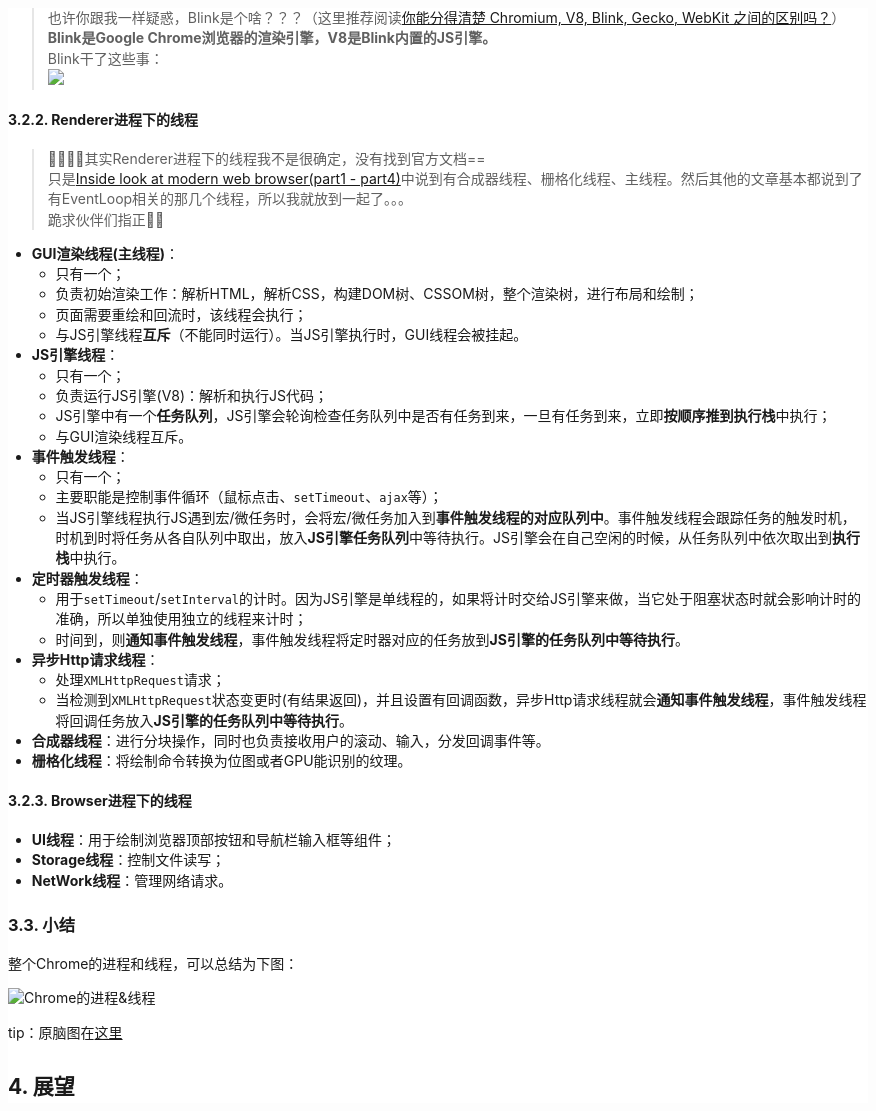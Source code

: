 > 也许你跟我一样疑惑，Blink是个啥？？？（这里推荐阅读[你能分得清楚 Chromium, V8, Blink, Gecko, WebKit 之间的区别吗？](https://juejin.cn/post/6844904055236460558)）
> **Blink是Google Chrome浏览器的渲染引擎，V8是Blink内置的JS引擎。**  
> Blink干了这些事：  
> ![](https://gitee.com/ahuang6027/blog-images/raw/master/images/what-does-blink-does.png)

#### 3.2.2. Renderer进程下的线程

> 🤦‍♀️🤦‍♀️其实Renderer进程下的线程我不是很确定，没有找到官方文档==  
> 只是[Inside look at modern web browser(part1 - part4)](https://developers.google.com/web/updates/2018/09/inside-browser-part2)中说到有合成器线程、栅格化线程、主线程。然后其他的文章基本都说到了有EventLoop相关的那几个线程，所以我就放到一起了。。。  
> 跪求伙伴们指正🙏🙏

- **GUI渲染线程(主线程)**：
  - 只有一个；
  - 负责初始渲染工作：解析HTML，解析CSS，构建DOM树、CSSOM树，整个渲染树，进行布局和绘制；
  - 页面需要重绘和回流时，该线程会执行；
  - 与JS引擎线程**互斥**（不能同时运行）。当JS引擎执行时，GUI线程会被挂起。
- **JS引擎线程**：
  - 只有一个；
  - 负责运行JS引擎(V8)：解析和执行JS代码；
  - JS引擎中有一个**任务队列**，JS引擎会轮询检查任务队列中是否有任务到来，一旦有任务到来，立即**按顺序推到执行栈**中执行；
  - 与GUI渲染线程互斥。
- **事件触发线程**：
  - 只有一个；
  - 主要职能是控制事件循环（鼠标点击、`setTimeout`、`ajax`等）；
  - 当JS引擎线程执行JS遇到宏/微任务时，会将宏/微任务加入到**事件触发线程的对应队列中**。事件触发线程会跟踪任务的触发时机，时机到时将任务从各自队列中取出，放入**JS引擎任务队列**中等待执行。JS引擎会在自己空闲的时候，从任务队列中依次取出到**执行栈**中执行。
- **定时器触发线程**：
  - 用于`setTimeout`/`setInterval`的计时。因为JS引擎是单线程的，如果将计时交给JS引擎来做，当它处于阻塞状态时就会影响计时的准确，所以单独使用独立的线程来计时；
  - 时间到，则**通知事件触发线程**，事件触发线程将定时器对应的任务放到**JS引擎的任务队列中等待执行**。
- **异步Http请求线程**：
  - 处理`XMLHttpRequest`请求；
  - 当检测到`XMLHttpRequest`状态变更时(有结果返回)，并且设置有回调函数，异步Http请求线程就会**通知事件触发线程**，事件触发线程将回调任务放入**JS引擎的任务队列中等待执行**。
- **合成器线程**：进行分块操作，同时也负责接收用户的滚动、输入，分发回调事件等。
- **栅格化线程**：将绘制命令转换为位图或者GPU能识别的纹理。

#### 3.2.3. Browser进程下的线程

- **UI线程**：用于绘制浏览器顶部按钮和导航栏输入框等组件；
- **Storage线程**：控制文件读写；
- **NetWork线程**：管理网络请求。

### 3.3. 小结

整个Chrome的进程和线程，可以总结为下图：
  
![Chrome的进程&线程](https://gitee.com/ahuang6027/blog-images/raw/master/images/processes-and-threads-of-chrome.png)

tip：原脑图在[这里](https://www.yuque.com/docs/share/4937f2cb-0c37-4849-bf8a-b85eed335c25)

## 4. 展望
